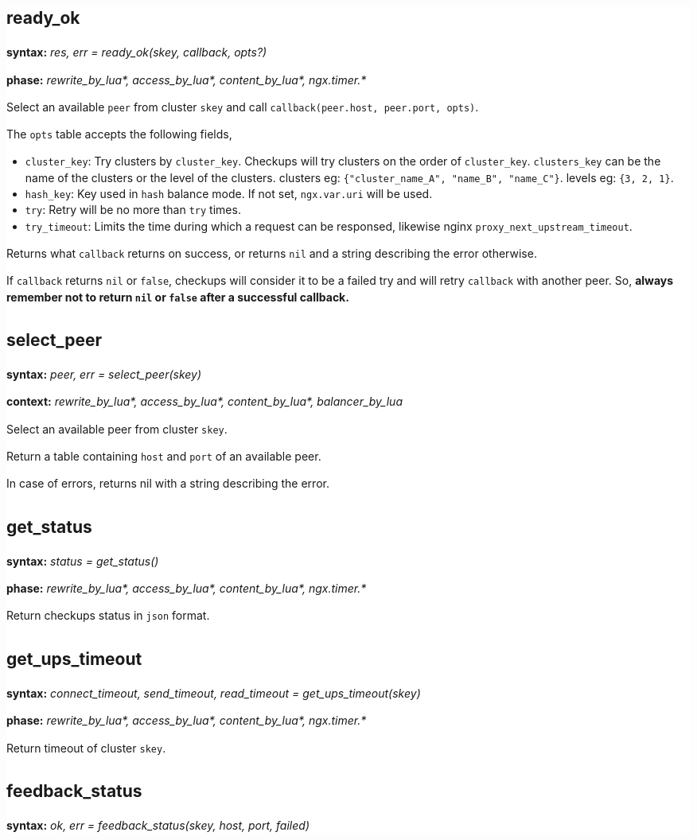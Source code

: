 ## ready_ok

**syntax:** *res, err = ready_ok(skey, callback, opts?)*

**phase:** *rewrite_by_lua&#42;, access_by_lua&#42;, content_by_lua&#42;, ngx.timer.&#42;*

Select an available `peer` from cluster `skey` and call `callback(peer.host, peer.port, opts)`.

The `opts` table accepts the following fields,

* `cluster_key`: Try clusters by `cluster_key`. Checkups will try clusters on the order of `cluster_key`. `clusters_key` can be the name of the clusters or the level of the clusters. clusters eg: `{"cluster_name_A", "name_B", "name_C"}`. levels eg: `{3, 2, 1}`.
* `hash_key`: Key used in `hash` balance mode. If not set, `ngx.var.uri` will be used.
* `try`: Retry will be no more than `try` times.
* `try_timeout`: Limits the time during which a request can be responsed, likewise nginx `proxy_next_upstream_timeout`.

Returns what `callback` returns on success, or returns `nil` and a string describing the error otherwise.

If `callback` returns `nil` or `false`, checkups will consider it to be a failed try and will retry `callback` with another peer. So, **always remember not to return `nil` or `false` after a successful callback.**

## select_peer

**syntax:** *peer, err = select_peer(skey)*

**context:** *rewrite_by_lua&#42;, access_by_lua&#42;, content_by_lua&#42;, balancer_by_lua*

Select an available peer from cluster `skey`.

Return a table containing `host` and `port` of an available peer.

In case of errors, returns nil with a string describing the error.

## get_status

**syntax:** *status = get_status()*

**phase:** *rewrite_by_lua&#42;, access_by_lua&#42;, content_by_lua&#42;, ngx.timer.&#42;*

Return checkups status in `json` format.

## get_ups_timeout

**syntax:** *connect_timeout, send_timeout, read_timeout = get_ups_timeout(skey)*

**phase:** *rewrite_by_lua&#42;, access_by_lua&#42;, content_by_lua&#42;, ngx.timer.&#42;*

Return timeout of cluster `skey`.

## feedback_status

**syntax:** *ok, err = feedback_status(skey, host, port, failed)*

